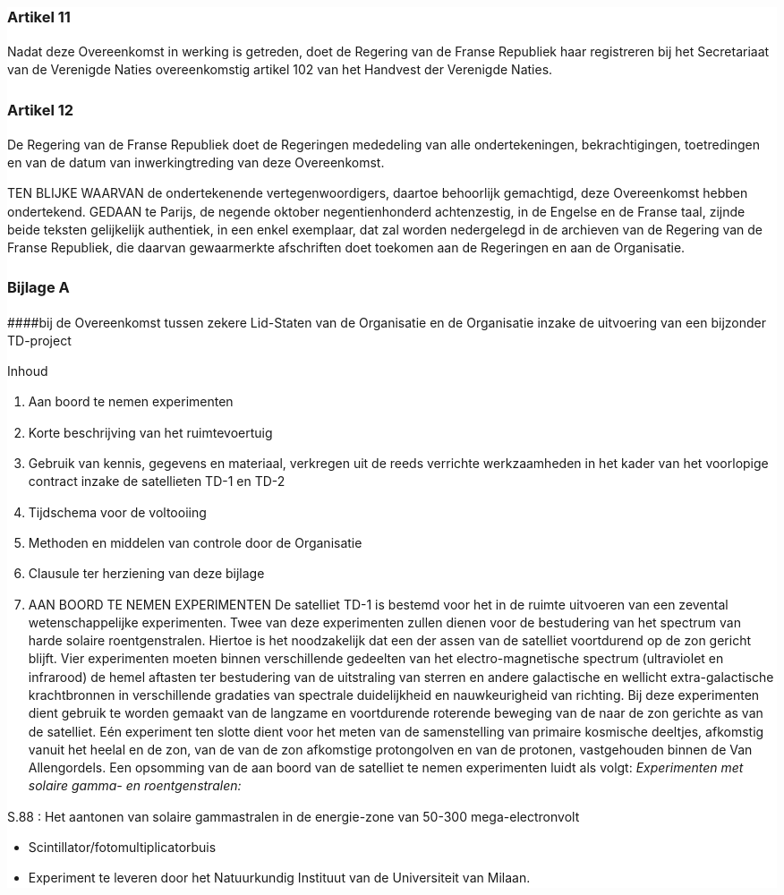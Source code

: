 ### Artikel  11  

Nadat deze Overeenkomst in werking is getreden, doet de Regering van de Franse Republiek haar registreren bij het Secretariaat van de Verenigde Naties overeenkomstig artikel 102 van het Handvest der Verenigde Naties.  

### Artikel  12  

De Regering van de Franse Republiek doet de Regeringen mededeling van alle ondertekeningen, bekrachtigingen, toetredingen en van de datum van inwerkingtreding van deze Overeenkomst.  

TEN BLIJKE WAARVAN de ondertekenende vertegenwoordigers, daartoe behoorlijk gemachtigd, deze Overeenkomst hebben ondertekend. GEDAAN te Parijs, de negende oktober negentienhonderd achtenzestig, in de Engelse en de Franse taal, zijnde beide teksten gelijkelijk authentiek, in een enkel exemplaar, dat zal worden nedergelegd in de archieven van de Regering van de Franse Republiek, die daarvan gewaarmerkte afschriften doet toekomen aan de Regeringen en aan de Organisatie.  

### Bijlage  A  

####bij de Overeenkomst tussen zekere Lid-Staten van de Organisatie en de Organisatie inzake de uitvoering van een bijzonder TD-project

Inhoud 

1. Aan boord te nemen experimenten  

2. Korte beschrijving van het ruimtevoertuig  

3. Gebruik van kennis, gegevens en materiaal, verkregen uit de reeds verrichte werkzaamheden in het kader van het voorlopige contract inzake de satellieten TD-1 en TD-2  

4. Tijdschema voor de voltooiing  

5. Methoden en middelen van controle door de Organisatie  

6. Clausule ter herziening van deze bijlage   

1. AAN BOORD TE NEMEN EXPERIMENTEN De satelliet TD-1 is bestemd voor het in de ruimte uitvoeren van een zevental wetenschappelijke experimenten. Twee van deze experimenten zullen dienen voor de bestudering van het spectrum van harde solaire roentgenstralen. Hiertoe is het noodzakelijk dat een der assen van de satelliet voortdurend op de zon gericht blijft. Vier experimenten moeten binnen verschillende gedeelten van het electro-magnetische spectrum (ultraviolet en infrarood) de hemel aftasten ter bestudering van de uitstraling van sterren en andere galactische en wellicht extra-galactische krachtbronnen in verschillende gradaties van spectrale duidelijkheid en nauwkeurigheid van richting. Bij deze experimenten dient gebruik te worden gemaakt van de langzame en voortdurende roterende beweging van de naar de zon gerichte as van de satelliet. Eén experiment ten slotte dient voor het meten van de samenstelling van primaire kosmische deeltjes, afkomstig vanuit het heelal en de zon, van de van de zon afkomstige protongolven en van de protonen, vastgehouden binnen de Van Allengordels. Een opsomming van de aan boord van de satelliet te nemen experimenten luidt als volgt:  *Experimenten met solaire gamma- en roentgenstralen:*  

S.88 : Het aantonen van solaire gammastralen in de energie-zone van 50-300 mega-electronvolt 

- Scintillator/fotomultiplicatorbuis  

- Experiment te leveren door het Natuurkundig Instituut van de Universiteit van Milaan.    
